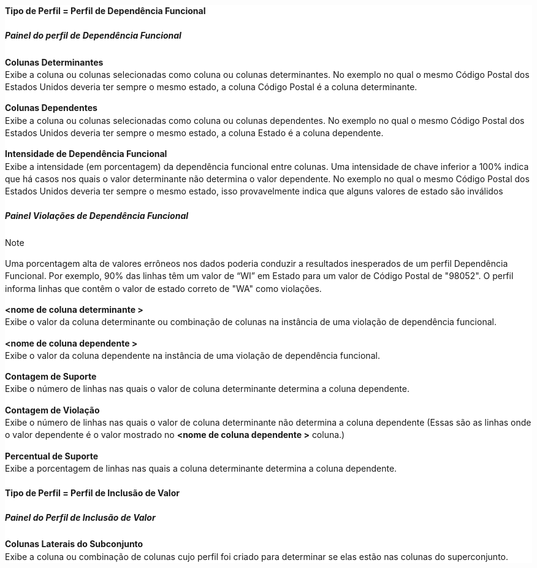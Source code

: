 #### <a name="profile-type--functional-dependency-profile"></a>Tipo de Perfil = Perfil de Dependência Funcional  
  
##### <a name="functional-dependency-profile-pane"></a>Painel do perfil de Dependência Funcional  
 **Colunas Determinantes**  
 Exibe a coluna ou colunas selecionadas como coluna ou colunas determinantes. No exemplo no qual o mesmo Código Postal dos Estados Unidos deveria ter sempre o mesmo estado, a coluna Código Postal é a coluna determinante.  
  
 **Colunas Dependentes**  
 Exibe a coluna ou colunas selecionadas como coluna ou colunas dependentes. No exemplo no qual o mesmo Código Postal dos Estados Unidos deveria ter sempre o mesmo estado, a coluna Estado é a coluna dependente.  
  
 **Intensidade de Dependência Funcional**  
 Exibe a intensidade (em porcentagem) da dependência funcional entre colunas. Uma intensidade de chave inferior a 100% indica que há casos nos quais o valor determinante não determina o valor dependente. No exemplo no qual o mesmo Código Postal dos Estados Unidos deveria ter sempre o mesmo estado, isso provavelmente indica que alguns valores de estado são inválidos  
  
##### <a name="functional-dependency-violations-pane"></a>Painel Violações de Dependência Funcional  
  
> [!NOTE]  
>  Uma porcentagem alta de valores errôneos nos dados poderia conduzir a resultados inesperados de um perfil Dependência Funcional. Por exemplo, 90% das linhas têm um valor de “WI” em Estado para um valor de Código Postal de "98052". O perfil informa linhas que contêm o valor de estado correto de "WA" como violações.  
  
 **\<nome de coluna determinante >**  
 Exibe o valor da coluna determinante ou combinação de colunas na instância de uma violação de dependência funcional.  
  
 **\<nome de coluna dependente >**  
 Exibe o valor da coluna dependente na instância de uma violação de dependência funcional.  
  
 **Contagem de Suporte**  
 Exibe o número de linhas nas quais o valor de coluna determinante determina a coluna dependente.  
  
 **Contagem de Violação**  
 Exibe o número de linhas nas quais o valor de coluna determinante não determina a coluna dependente (Essas são as linhas onde o valor dependente é o valor mostrado no  **\<nome de coluna dependente >** coluna.)  
  
 **Percentual de Suporte**  
 Exibe a porcentagem de linhas nas quais a coluna determinante determina a coluna dependente.  
  
#### <a name="profile-type--value-inclusion-profile"></a>Tipo de Perfil = Perfil de Inclusão de Valor  
  
##### <a name="value-inclusion-profile-pane"></a>Painel do Perfil de Inclusão de Valor  
 **Colunas Laterais do Subconjunto**  
 Exibe a coluna ou combinação de colunas cujo perfil foi criado para determinar se elas estão nas colunas do superconjunto.  
  